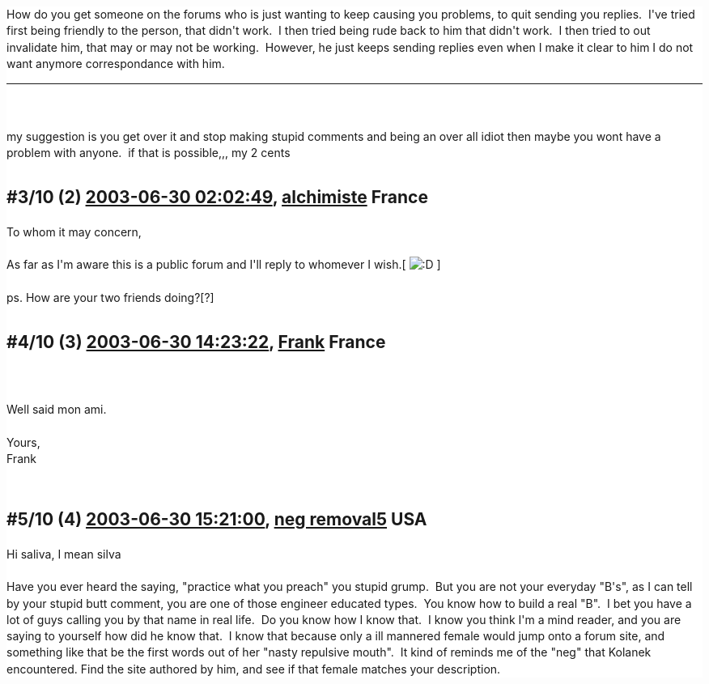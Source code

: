   How do you get someone on the forums who is just wanting to keep causing you problems, to quit sending you replies.  I've tried first being friendly to the person, that didn't work.  I then tried being rude back to him that didn't work.  I then tried to out invalidate him, that may or may not be working.  However, he just keeps sending replies even when I make it clear to him I do not want anymore correspondance with him.
  <br>
  <hr height='"1"' id='"quote"' noshade=""/>
 </font>
</blockquote>
<br>
<br>
my suggestion is you get over it and stop making stupid comments and being an over all idiot then maybe you wont have a problem with anyone.  if that is possible,,, my 2 cents
</section>

## \#3/10 (2) [2003-06-30 02:02:49](https://www.astralpulse.com/forums/index.php?msg=37145), [alchimiste](https://www.astralpulse.com/forums/profile/?u=625) France ##
<section>
To whom it may concern,
<br>
<br>
As far as I'm aware this is a public forum and I'll reply to whomever I wish.[
<img alt=":D" class="smiley" src="https://www.astralpulse.com/forums/Smileys/fugue/cheesy.png" title="Cheesy"/>
]
<br>
<br>
ps. How are your two friends doing?[?]
</section>

## \#4/10 (3) [2003-06-30 14:23:22](https://www.astralpulse.com/forums/index.php?msg=37222), [Frank](https://www.astralpulse.com/forums/profile/?u=359) France ##
<section>
<br>
<br>
Well said mon ami.
<br>
<br>
Yours,
<br>
Frank
<br>
<br>
</section>

## \#5/10 (4) [2003-06-30 15:21:00](https://www.astralpulse.com/forums/index.php?msg=37229), [neg removal5](https://www.astralpulse.com/forums/profile/?u=2327) USA ##
<section>
Hi saliva, I mean silva
<br>
<br>
Have you ever heard the saying, "practice what you preach" you stupid grump.  But you are not your everyday "B's", as I can tell by your stupid butt comment, you are one of those engineer educated types.  You know how to build a real "B".  I bet you have a lot of guys calling you by that name in real life.  Do you know how I know that.  I know you think I'm a mind reader, and you are saying to yourself how did he know that.  I know that because only a ill mannered female would jump onto a forum site, and something like that be the first words out of her "nasty repulsive mouth".  It kind of reminds me of the "neg" that Kolanek encountered. Find the site authored by him, and see if that female matches your description.